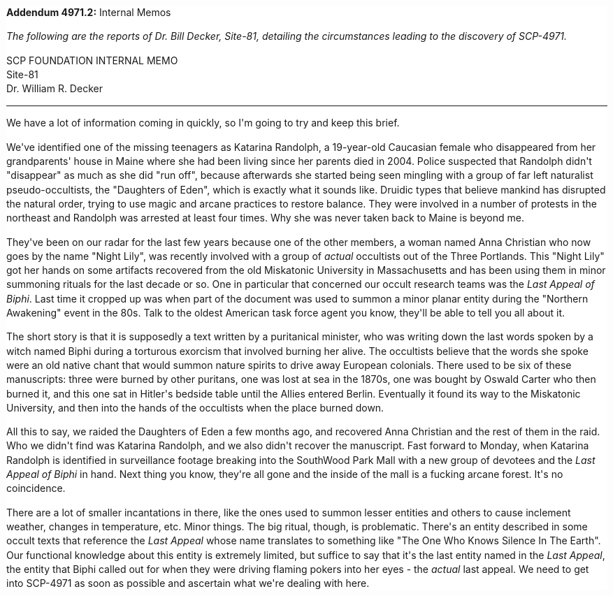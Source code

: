 **Addendum 4971.2:** Internal Memos

_The following are the reports of Dr. Bill Decker, Site-81, detailing the circumstances leading to the discovery of SCP-4971._

SCP FOUNDATION INTERNAL MEMO  
Site-81  
Dr. William R. Decker

* * *

We have a lot of information coming in quickly, so I'm going to try and keep this brief.

We've identified one of the missing teenagers as Katarina Randolph, a 19-year-old Caucasian female who disappeared from her grandparents' house in Maine where she had been living since her parents died in 2004. Police suspected that Randolph didn't "disappear" as much as she did "run off", because afterwards she started being seen mingling with a group of far left naturalist pseudo-occultists, the "Daughters of Eden", which is exactly what it sounds like. Druidic types that believe mankind has disrupted the natural order, trying to use magic and arcane practices to restore balance. They were involved in a number of protests in the northeast and Randolph was arrested at least four times. Why she was never taken back to Maine is beyond me.

They've been on our radar for the last few years because one of the other members, a woman named Anna Christian who now goes by the name "Night Lily", was recently involved with a group of _actual_ occultists out of the Three Portlands. This "Night Lily" got her hands on some artifacts recovered from the old Miskatonic University in Massachusetts and has been using them in minor summoning rituals for the last decade or so. One in particular that concerned our occult research teams was the _Last Appeal of Biphi_. Last time it cropped up was when part of the document was used to summon a minor planar entity during the "Northern Awakening" event in the 80s. Talk to the oldest American task force agent you know, they'll be able to tell you all about it.

The short story is that it is supposedly a text written by a puritanical minister, who was writing down the last words spoken by a witch named Biphi during a torturous exorcism that involved burning her alive. The occultists believe that the words she spoke were an old native chant that would summon nature spirits to drive away European colonials. There used to be six of these manuscripts: three were burned by other puritans, one was lost at sea in the 1870s, one was bought by Oswald Carter who then burned it, and this one sat in Hitler's bedside table until the Allies entered Berlin. Eventually it found its way to the Miskatonic University, and then into the hands of the occultists when the place burned down.

All this to say, we raided the Daughters of Eden a few months ago, and recovered Anna Christian and the rest of them in the raid. Who we didn't find was Katarina Randolph, and we also didn't recover the manuscript. Fast forward to Monday, when Katarina Randolph is identified in surveillance footage breaking into the SouthWood Park Mall with a new group of devotees and the _Last Appeal of Biphi_ in hand. Next thing you know, they're all gone and the inside of the mall is a fucking arcane forest. It's no coincidence.

There are a lot of smaller incantations in there, like the ones used to summon lesser entities and others to cause inclement weather, changes in temperature, etc. Minor things. The big ritual, though, is problematic. There's an entity described in some occult texts that reference the _Last Appeal_ whose name translates to something like "The One Who Knows Silence In The Earth". Our functional knowledge about this entity is extremely limited, but suffice to say that it's the last entity named in the _Last Appeal_, the entity that Biphi called out for when they were driving flaming pokers into her eyes - the _actual_ last appeal. We need to get into SCP-4971 as soon as possible and ascertain what we're dealing with here.
